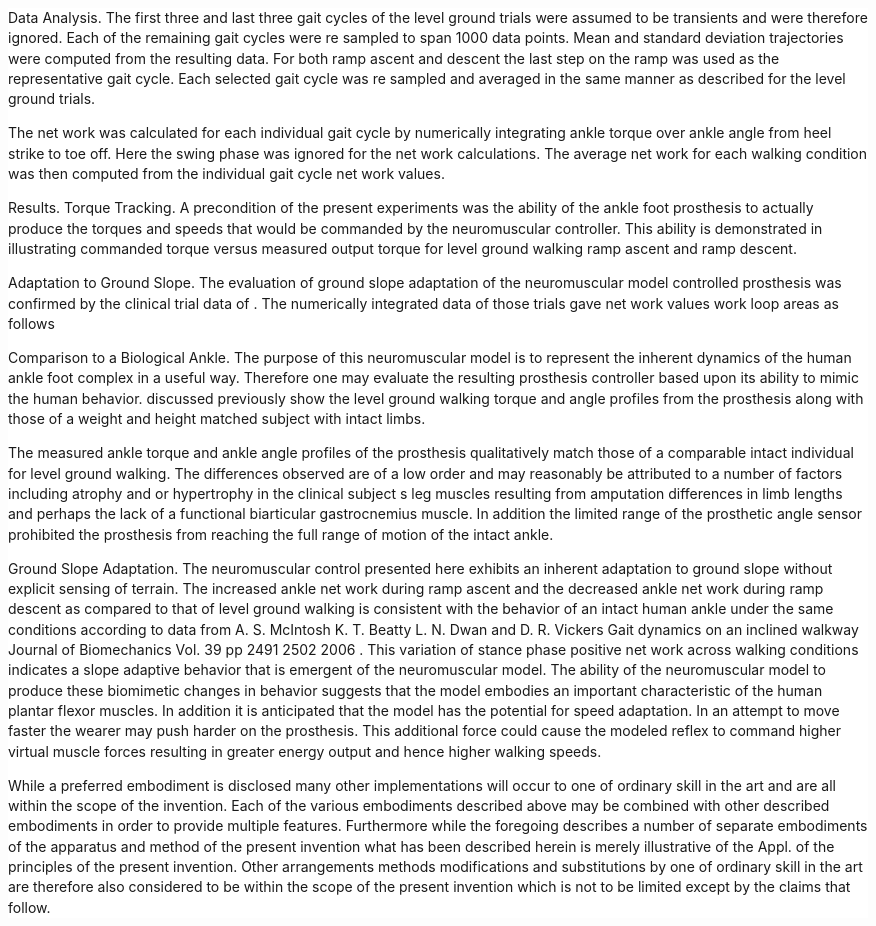 Data Analysis. The first three and last three gait cycles of the level ground trials were assumed to be transients and were therefore ignored. Each of the remaining gait cycles were re sampled to span 1000 data points. Mean and standard deviation trajectories were computed from the resulting data. For both ramp ascent and descent the last step on the ramp was used as the representative gait cycle. Each selected gait cycle was re sampled and averaged in the same manner as described for the level ground trials.

The net work was calculated for each individual gait cycle by numerically integrating ankle torque over ankle angle from heel strike to toe off. Here the swing phase was ignored for the net work calculations. The average net work for each walking condition was then computed from the individual gait cycle net work values.

Results. Torque Tracking. A precondition of the present experiments was the ability of the ankle foot prosthesis to actually produce the torques and speeds that would be commanded by the neuromuscular controller. This ability is demonstrated in illustrating commanded torque versus measured output torque for level ground walking ramp ascent and ramp descent.

Adaptation to Ground Slope. The evaluation of ground slope adaptation of the neuromuscular model controlled prosthesis was confirmed by the clinical trial data of . The numerically integrated data of those trials gave net work values work loop areas as follows 

Comparison to a Biological Ankle. The purpose of this neuromuscular model is to represent the inherent dynamics of the human ankle foot complex in a useful way. Therefore one may evaluate the resulting prosthesis controller based upon its ability to mimic the human behavior. discussed previously show the level ground walking torque and angle profiles from the prosthesis along with those of a weight and height matched subject with intact limbs.

The measured ankle torque and ankle angle profiles of the prosthesis qualitatively match those of a comparable intact individual for level ground walking. The differences observed are of a low order and may reasonably be attributed to a number of factors including atrophy and or hypertrophy in the clinical subject s leg muscles resulting from amputation differences in limb lengths and perhaps the lack of a functional biarticular gastrocnemius muscle. In addition the limited range of the prosthetic angle sensor prohibited the prosthesis from reaching the full range of motion of the intact ankle.

Ground Slope Adaptation. The neuromuscular control presented here exhibits an inherent adaptation to ground slope without explicit sensing of terrain. The increased ankle net work during ramp ascent and the decreased ankle net work during ramp descent as compared to that of level ground walking is consistent with the behavior of an intact human ankle under the same conditions according to data from A. S. McIntosh K. T. Beatty L. N. Dwan and D. R. Vickers Gait dynamics on an inclined walkway Journal of Biomechanics Vol. 39 pp 2491 2502 2006 . This variation of stance phase positive net work across walking conditions indicates a slope adaptive behavior that is emergent of the neuromuscular model. The ability of the neuromuscular model to produce these biomimetic changes in behavior suggests that the model embodies an important characteristic of the human plantar flexor muscles. In addition it is anticipated that the model has the potential for speed adaptation. In an attempt to move faster the wearer may push harder on the prosthesis. This additional force could cause the modeled reflex to command higher virtual muscle forces resulting in greater energy output and hence higher walking speeds.

While a preferred embodiment is disclosed many other implementations will occur to one of ordinary skill in the art and are all within the scope of the invention. Each of the various embodiments described above may be combined with other described embodiments in order to provide multiple features. Furthermore while the foregoing describes a number of separate embodiments of the apparatus and method of the present invention what has been described herein is merely illustrative of the Appl. of the principles of the present invention. Other arrangements methods modifications and substitutions by one of ordinary skill in the art are therefore also considered to be within the scope of the present invention which is not to be limited except by the claims that follow.


